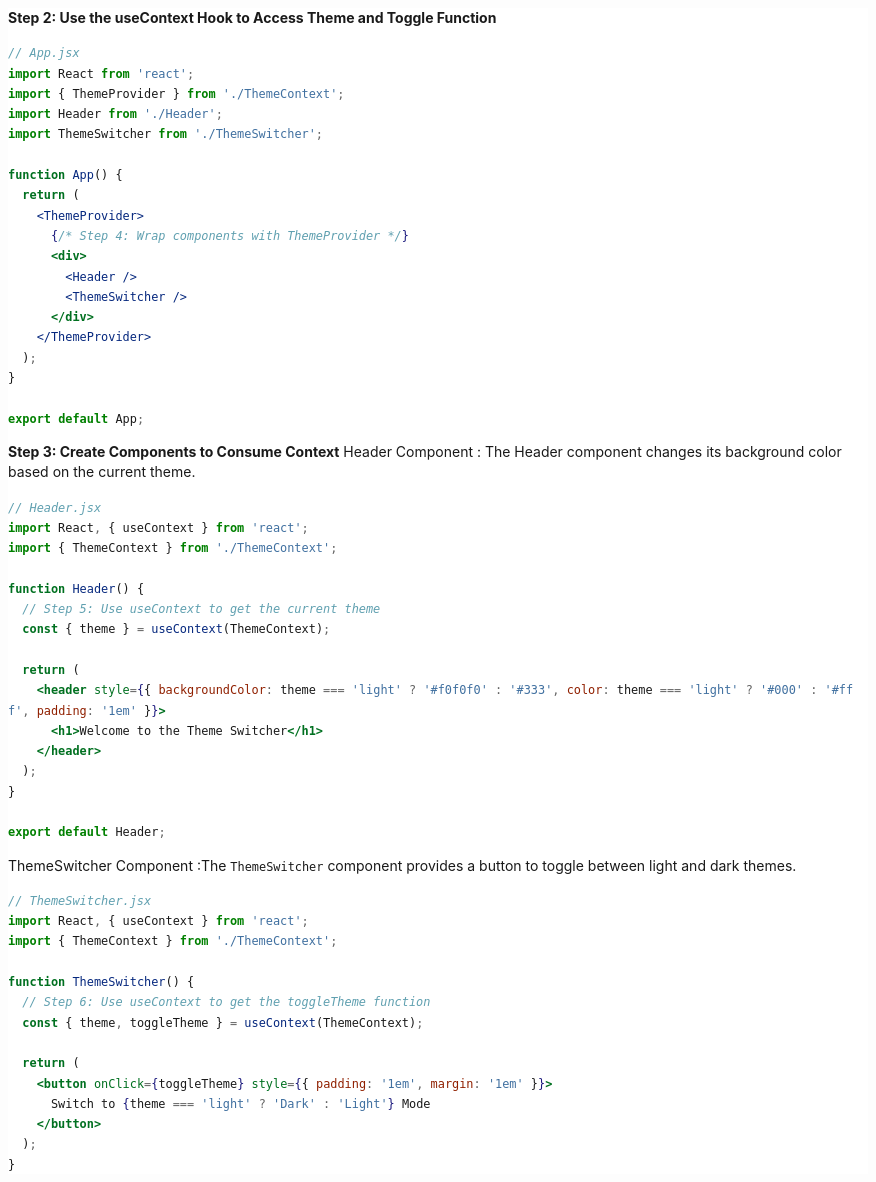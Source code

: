 ```jsx
``` 


**Step 2: Use the useContext Hook to Access Theme and Toggle Function**
```jsx
// App.jsx
import React from 'react';
import { ThemeProvider } from './ThemeContext';
import Header from './Header';
import ThemeSwitcher from './ThemeSwitcher';

function App() {
  return (
    <ThemeProvider>
      {/* Step 4: Wrap components with ThemeProvider */}
      <div>
        <Header />
        <ThemeSwitcher />
      </div>
    </ThemeProvider>
  );
}

export default App;
``` 


**Step 3: Create Components to Consume Context**
Header Component : The Header component changes its background color based on the current theme.
```jsx
// Header.jsx
import React, { useContext } from 'react';
import { ThemeContext } from './ThemeContext';

function Header() {
  // Step 5: Use useContext to get the current theme
  const { theme } = useContext(ThemeContext);

  return (
    <header style={{ backgroundColor: theme === 'light' ? '#f0f0f0' : '#333', color: theme === 'light' ? '#000' : '#fff', padding: '1em' }}>
      <h1>Welcome to the Theme Switcher</h1>
    </header>
  );
}

export default Header;
``` 
ThemeSwitcher Component :The `ThemeSwitcher` component provides a button to toggle between light and dark themes.

```jsx
// ThemeSwitcher.jsx
import React, { useContext } from 'react';
import { ThemeContext } from './ThemeContext';

function ThemeSwitcher() {
  // Step 6: Use useContext to get the toggleTheme function
  const { theme, toggleTheme } = useContext(ThemeContext);

  return (
    <button onClick={toggleTheme} style={{ padding: '1em', margin: '1em' }}>
      Switch to {theme === 'light' ? 'Dark' : 'Light'} Mode
    </button>
  );
}
```